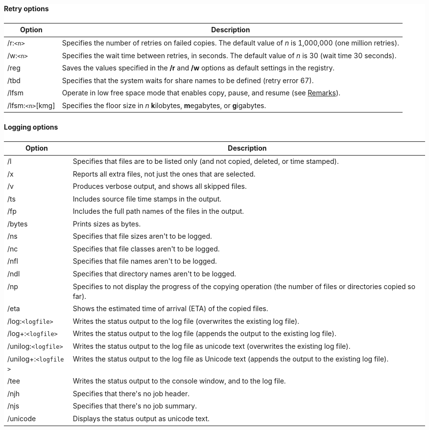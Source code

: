 
#### Retry options

| Option | Description |
|--|--|
| /r:`<n>` | Specifies the number of retries on failed copies. The default value of *n* is 1,000,000 (one million retries). |
| /w:`<n>` | Specifies the wait time between retries, in seconds. The default value of *n* is 30 (wait time 30 seconds). |
| /reg | Saves the values specified in the **/r** and **/w** options as default settings in the registry. |
| /tbd | Specifies that the system waits for share names to be defined (retry error 67). |
| /lfsm | Operate in low free space mode that enables copy, pause, and resume (see [Remarks](#remarks)). |
| /lfsm:`<n>`[kmg] | Specifies the floor size in *n* **k**ilobytes, **m**egabytes, or **g**igabytes. |

#### Logging options

| Option | Description |
|--|--|
| /l | Specifies that files are to be listed only (and not copied, deleted, or time stamped). |
| /x | Reports all extra files, not just the ones that are selected. |
| /v | Produces verbose output, and shows all skipped files. |
| /ts | Includes source file time stamps in the output. |
| /fp | Includes the full path names of the files in the output. |
| /bytes | Prints sizes as bytes. |
| /ns | Specifies that file sizes aren't to be logged. |
| /nc | Specifies that file classes aren't to be logged. |
| /nfl | Specifies that file names aren't to be logged. |
| /ndl | Specifies that directory names aren't to be logged. |
| /np | Specifies to not display the progress of the copying operation (the number of files or directories copied so far). |
| /eta | Shows the estimated time of arrival (ETA) of the copied files. |
| /log:`<logfile>` | Writes the status output to the log file (overwrites the existing log file). |
| /log+:`<logfile>` | Writes the status output to the log file (appends the output to the existing log file). |
| /unilog:`<logfile>` | Writes the status output to the log file as unicode text (overwrites the existing log file). |
| /unilog+:`<logfile>` | Writes the status output to the log file as Unicode text (appends the output to the existing log file). |
| /tee | Writes the status output to the console window, and to the log file. |
| /njh | Specifies that there's no job header. |
| /njs | Specifies that there's no job summary. |
| /unicode | Displays the status output as unicode text. |
